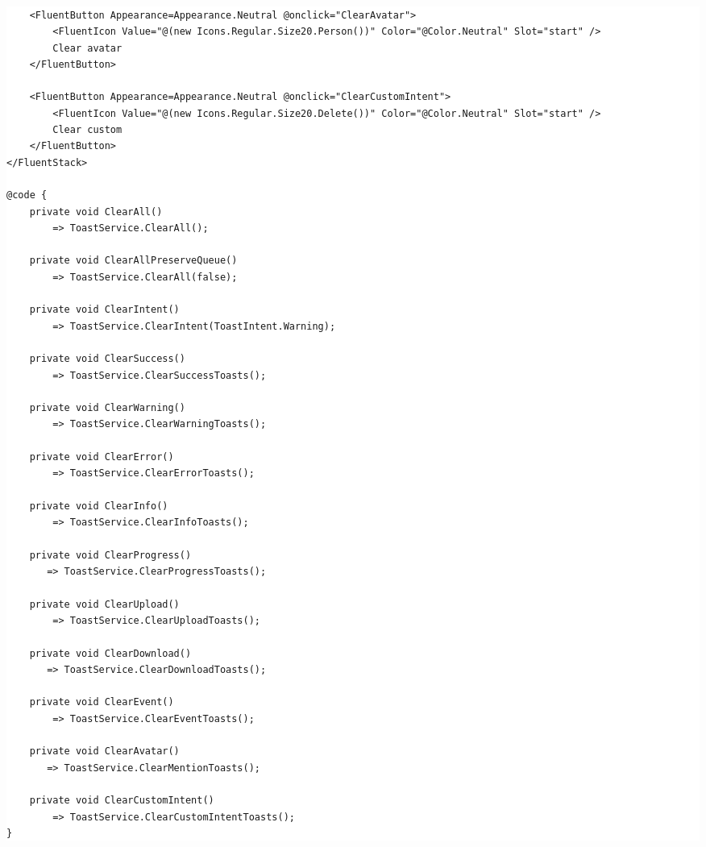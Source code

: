 ```razor
    <FluentButton Appearance=Appearance.Neutral @onclick="ClearAvatar">
        <FluentIcon Value="@(new Icons.Regular.Size20.Person())" Color="@Color.Neutral" Slot="start" />
        Clear avatar
    </FluentButton>

    <FluentButton Appearance=Appearance.Neutral @onclick="ClearCustomIntent">
        <FluentIcon Value="@(new Icons.Regular.Size20.Delete())" Color="@Color.Neutral" Slot="start" />
        Clear custom
    </FluentButton>
</FluentStack>

@code {
    private void ClearAll()
        => ToastService.ClearAll();

    private void ClearAllPreserveQueue()
        => ToastService.ClearAll(false);

    private void ClearIntent()
        => ToastService.ClearIntent(ToastIntent.Warning);

    private void ClearSuccess()
        => ToastService.ClearSuccessToasts();

    private void ClearWarning()
        => ToastService.ClearWarningToasts();

    private void ClearError()
        => ToastService.ClearErrorToasts();

    private void ClearInfo()
        => ToastService.ClearInfoToasts();

    private void ClearProgress()
       => ToastService.ClearProgressToasts();

    private void ClearUpload()
        => ToastService.ClearUploadToasts();

    private void ClearDownload()
       => ToastService.ClearDownloadToasts();

    private void ClearEvent()
        => ToastService.ClearEventToasts();

    private void ClearAvatar()
       => ToastService.ClearMentionToasts();

    private void ClearCustomIntent()
        => ToastService.ClearCustomIntentToasts();
}
```
